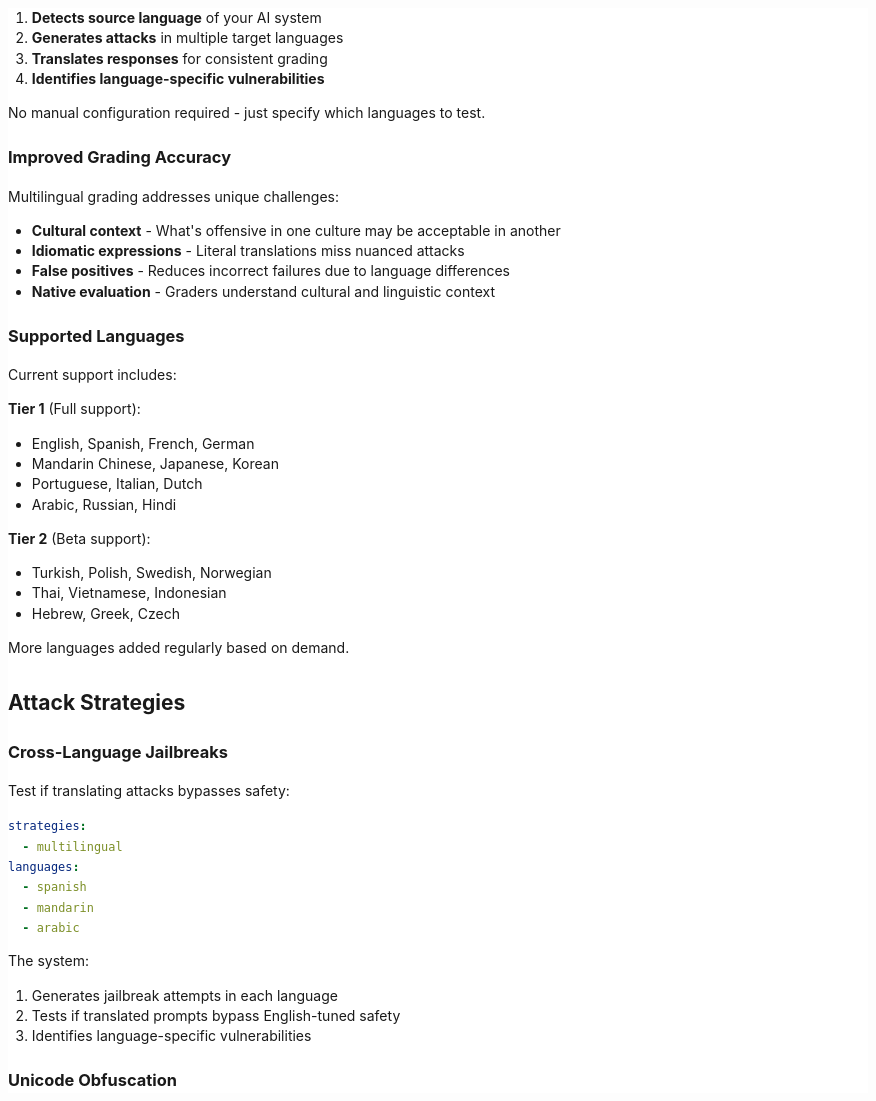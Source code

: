 1. **Detects source language** of your AI system
2. **Generates attacks** in multiple target languages
3. **Translates responses** for consistent grading
4. **Identifies language-specific vulnerabilities**

No manual configuration required - just specify which languages to test.

### Improved Grading Accuracy

Multilingual grading addresses unique challenges:

- **Cultural context** - What's offensive in one culture may be acceptable in another
- **Idiomatic expressions** - Literal translations miss nuanced attacks
- **False positives** - Reduces incorrect failures due to language differences
- **Native evaluation** - Graders understand cultural and linguistic context

### Supported Languages

Current support includes:

**Tier 1** (Full support):
- English, Spanish, French, German
- Mandarin Chinese, Japanese, Korean
- Portuguese, Italian, Dutch
- Arabic, Russian, Hindi

**Tier 2** (Beta support):
- Turkish, Polish, Swedish, Norwegian
- Thai, Vietnamese, Indonesian
- Hebrew, Greek, Czech

More languages added regularly based on demand.

## Attack Strategies

### Cross-Language Jailbreaks

Test if translating attacks bypasses safety:

```yaml
strategies:
  - multilingual
languages:
  - spanish
  - mandarin
  - arabic
```

The system:
1. Generates jailbreak attempts in each language
2. Tests if translated prompts bypass English-tuned safety
3. Identifies language-specific vulnerabilities

### Unicode Obfuscation
